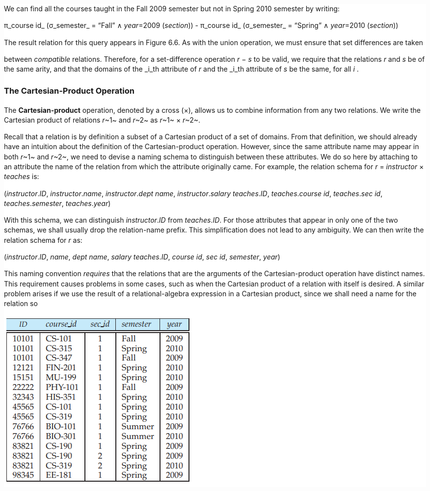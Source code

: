 We can find all the courses taught in the Fall 2009 semester but not in Spring 2010 semester by writing:

π_course id_ (σ_semester_ \= “Fall” ∧ _year_\=2009 (_section_)) - π_course id_ (σ_semester_ \= “Spring” ∧ _year_\=2010 (_section_))

The result relation for this query appears in Figure 6.6. As with the union operation, we must ensure that set differences are taken

between _compatible_ relations. Therefore, for a set-difference operation _r_ − _s_ to be valid, we require that the relations _r_ and _s_ be of the same arity, and that the domains of the _i_th attribute of _r_ and the _i_th attribute of _s_ be the same, for all _i_ .

### The Cartesian-Product Operation

The **Cartesian-product** operation, denoted by a cross (×), allows us to combine information from any two relations. We write the Cartesian product of relations _r_~1~ and _r_~2~ as _r_~1~ × _r_~2~.

Recall that a relation is by definition a subset of a Cartesian product of a set of domains. From that definition, we should already have an intuition about the definition of the Cartesian-product operation. However, since the same attribute name may appear in both _r_~1~ and _r_~2~, we need to devise a naming schema to distinguish between these attributes. We do so here by attaching to an attribute the name of the relation from which the attribute originally came. For example, the relation schema for _r_ \= _instructor_ × _teaches_ is:

(_instructor_._ID_, _instructor_._name_, _instructor_._dept name_, _instructor_._salary teaches_._ID_, _teaches_._course id_, _teaches_._sec id_, _teaches_._semester_, _teaches_._year_)

With this schema, we can distinguish _instructor_._ID_ from _teaches_._ID_. For those attributes that appear in only one of the two schemas, we shall usually drop the relation-name prefix. This simplification does not lead to any ambiguity. We can then write the relation schema for _r_ as:

(_instructor_._ID_, _name_, _dept name_, _salary teaches_._ID_, _course id_, _sec id_, _semester_, _year_)

This naming convention _requires_ that the relations that are the arguments of the Cartesian-product operation have distinct names. This requirement causes problems in some cases, such as when the Cartesian product of a relation with itself is desired. A similar problem arises if we use the result of a relational-algebra expression in a Cartesian product, since we shall need a name for the relation so  

![Alt text](image-55.png)
